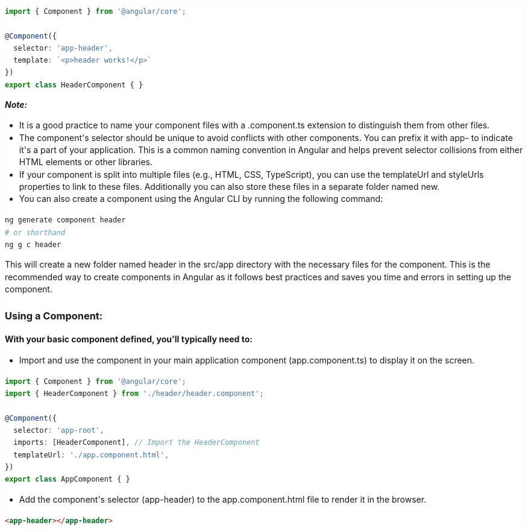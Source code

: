 ```typeScript
import { Component } from '@angular/core';

@Component({
  selector: 'app-header',
  template: `<p>header works!</p>`
})
export class HeaderComponent { }
```

***Note:*** 
- It is a good practice to name your component files with a .component.ts extension to distinguish them from other files.
- The component's selector should be unique to avoid conflicts with other components. You can prefix it with app- to indicate it's a part of your application. This is a common naming convention in Angular and helps prevent selector collisions from either HTML elements or other libraries.
- If your component is split into multiple files (e.g., HTML, CSS, TypeScript), you can use the templateUrl and styleUrls properties to link to these files. Additionally you can also store these files in a separate folder named new.
- You can also create a component using the Angular CLI by running the following command:

```bash
ng generate component header
# or shorthand
ng g c header
```

This will create a new folder named header in the src/app directory with the necessary files for the component. This is the recommended way to create components in Angular as it follows best practices and saves you time and errors in setting up the component.


### **Using a Component:**

**With your basic component defined, you'll typically need to:**

- Import and use the component in your main application component (app.component.ts) to display it on the screen.

```typeScript
import { Component } from '@angular/core';
import { HeaderComponent } from './header/header.component';

@Component({
  selector: 'app-root',
  imports: [HeaderComponent], // Import the HeaderComponent
  templateUrl: './app.component.html',
})
export class AppComponent { }
```

- Add the component's selector (app-header) to the app.component.html file to render it in the browser.

```html
<app-header></app-header>
```
